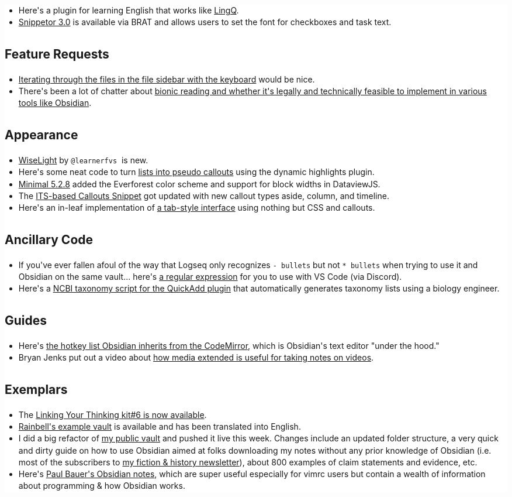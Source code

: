 -   Here's a plugin for learning English that works like [LingQ](https://github.com/guopenghui/obsidian-language-learner).
-   [Snippetor 3.0](https://github.com/ebullient/obsidian-snippetor) is available via BRAT and allows users to set the font for checkboxes and task text.

## Feature Requests

-   [Iterating through the files in the file sidebar with the keyboard](https://forum.obsidian.md/t/iterate-through-files-in-the-file-sidebar-with-keyboard/629/43) would be nice.
-   There's been a lot of chatter about [bionic reading and whether it's legally and technically feasible to implement in various tools like Obsidian](https://www.reddit.com/r/ObsidianMD/comments/uv995v/bionic_reading_seems_great_but_patent_is_a_bummer/).

## Appearance

-   [WiseLight](https://github.com/learnerfvs/WiseLight) by `@learnerfvs`  is new.
-   Here's some neat code to turn [lists into pseudo callouts](https://discord.com/channels/686053708261228577/744933215063638183/978793024492560464) using the dynamic highlights plugin.
-   [Minimal 5.2.8](https://github.com/kepano/obsidian-minimal/releases/tag/5.2.8) added the Everforest color scheme and support for block widths in DataviewJS.
-   The [ITS-based Callouts Snippet](https://github.com/SlRvb/Obsidian--ITS-Theme/blob/main/Guide/Callouts.md) got updated with new callout types aside, column, and timeline.
-   Here's an in-leaf implementation of [a tab-style interface](https://gist.github.com/sailKiteV/e1124244161e2ab5ac3045562beee4ae) using nothing but CSS and callouts.

## Ancillary Code

-   If you've ever fallen afoul of the way that Logseq only recognizes `- bullets` but not `* bullets` when trying to use it and Obsidian on the same vault... here's [a regular expression](https://discord.com/channels/686053708261228577/700466324840775831/979512966435192832) for you to use with VS Code (via Discord).
-   Here's a [NCBI taxonomy script for the QuickAdd plugin](https://github.com/DLBPointon/QuickAdd-ncbi) that automatically generates taxonomy lists using a biology engineer.

## Guides

-   Here's [the hotkey list Obsidian inherits from the CodeMirror](https://codemirror.net/doc/manual.html#commands), which is Obsidian's text editor "under the hood."
-   Bryan Jenks put out a video about [how media extended is useful for taking notes on videos](https://www.bryanjenks.dev/blog/obsidian-media-extended-the-best-way-to-take-notes-on-videos-).

## Exemplars

-   The [Linking Your Thinking kit#6 is now available](https://www.linkingyourthinking.com/lyt-kit-6).
-   [Rainbell's example vault](https://www.reddit.com/r/ObsidianMD/comments/utwdgd/rainbell_example_vault_is_released_today/) is available and has been translated into English.
-   I did a big refactor of [my public vault](https://publish.obsidian.md/eleanorkonik/00+Meta/03+Guidance/Welcome) and pushed it live this week. Changes include an updated folder structure, a very quick and dirty guide on how to use Obsidian aimed at folks downloading my notes without any prior knowledge of Obsidian (i.e. most of the subscribers to [my fiction & history newsletter](https://newsletter.eleanorkonik.com/)), about 800 examples of claim statements and evidence, etc.
-   Here's [Paul Bauer's Obsidian notes](https://bauer.codes/notes/Obsidian), which are super useful especially for vimrc users but contain a wealth of information about programming & how Obsidian works.
